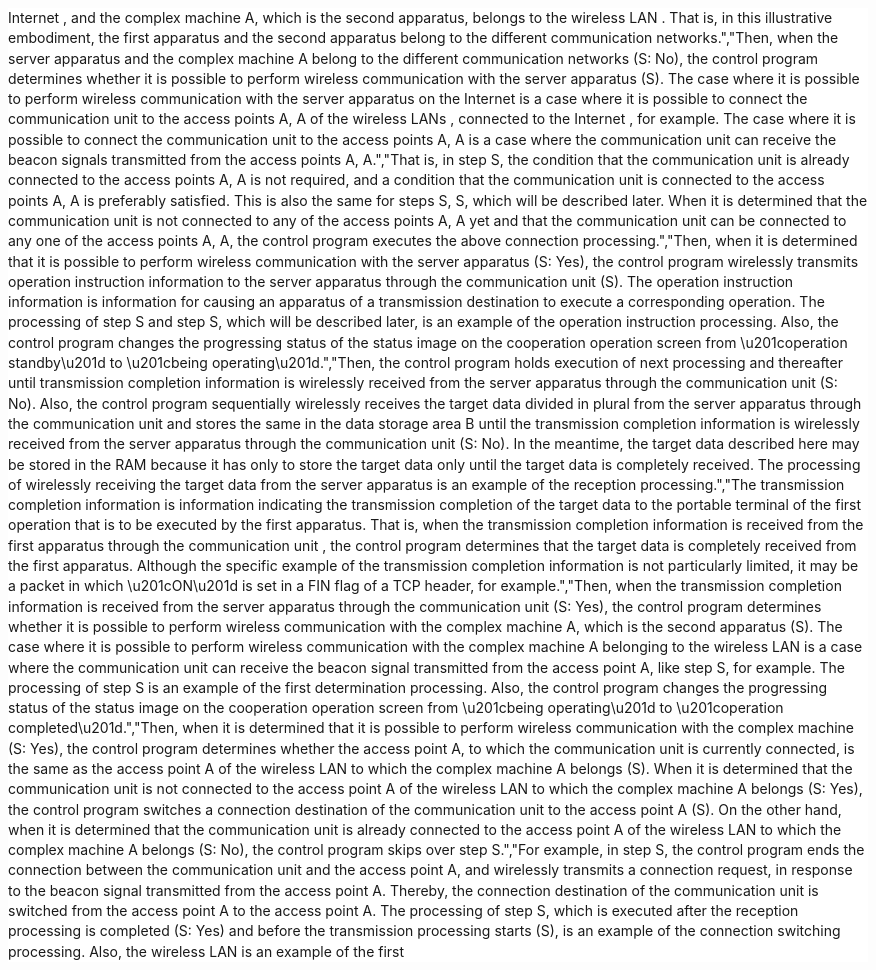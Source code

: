 Internet , and the complex machine A, which is the second apparatus, belongs to the wireless LAN . That is, in this illustrative embodiment, the first apparatus and the second apparatus belong to the different communication networks.","Then, when the server apparatus  and the complex machine A belong to the different communication networks (S: No), the control program  determines whether it is possible to perform wireless communication with the server apparatus  (S). The case where it is possible to perform wireless communication with the server apparatus  on the Internet  is a case where it is possible to connect the communication unit  to the access points A, A of the wireless LANs ,  connected to the Internet , for example. The case where it is possible to connect the communication unit  to the access points A, A is a case where the communication unit  can receive the beacon signals transmitted from the access points A, A.","That is, in step S, the condition that the communication unit  is already connected to the access points A, A is not required, and a condition that the communication unit  is connected to the access points A, A is preferably satisfied. This is also the same for steps S, S, which will be described later. When it is determined that the communication unit  is not connected to any of the access points A, A yet and that the communication unit  can be connected to any one of the access points A, A, the control program  executes the above connection processing.","Then, when it is determined that it is possible to perform wireless communication with the server apparatus  (S: Yes), the control program  wirelessly transmits operation instruction information to the server apparatus  through the communication unit  (S). The operation instruction information is information for causing an apparatus of a transmission destination to execute a corresponding operation. The processing of step S and step S, which will be described later, is an example of the operation instruction processing. Also, the control program  changes the progressing status of the status image  on the cooperation operation screen from \u201coperation standby\u201d to \u201cbeing operating\u201d.","Then, the control program  holds execution of next processing and thereafter until transmission completion information is wirelessly received from the server apparatus  through the communication unit  (S: No). Also, the control program  sequentially wirelessly receives the target data divided in plural from the server apparatus  through the communication unit  and stores the same in the data storage area B until the transmission completion information is wirelessly received from the server apparatus  through the communication unit  (S: No). In the meantime, the target data described here may be stored in the RAM because it has only to store the target data only until the target data is completely received. The processing of wirelessly receiving the target data from the server apparatus  is an example of the reception processing.","The transmission completion information is information indicating the transmission completion of the target data to the portable terminal  of the first operation that is to be executed by the first apparatus. That is, when the transmission completion information is received from the first apparatus through the communication unit , the control program  determines that the target data is completely received from the first apparatus. Although the specific example of the transmission completion information is not particularly limited, it may be a packet in which \u201cON\u201d is set in a FIN flag of a TCP header, for example.","Then, when the transmission completion information is received from the server apparatus  through the communication unit  (S: Yes), the control program  determines whether it is possible to perform wireless communication with the complex machine A, which is the second apparatus (S). The case where it is possible to perform wireless communication with the complex machine A belonging to the wireless LAN  is a case where the communication unit  can receive the beacon signal transmitted from the access point A, like step S, for example. The processing of step S is an example of the first determination processing. Also, the control program  changes the progressing status of the status image  on the cooperation operation screen from \u201cbeing operating\u201d to \u201coperation completed\u201d.","Then, when it is determined that it is possible to perform wireless communication with the complex machine  (S: Yes), the control program  determines whether the access point A, to which the communication unit  is currently connected, is the same as the access point A of the wireless LAN  to which the complex machine A belongs (S). When it is determined that the communication unit  is not connected to the access point A of the wireless LAN  to which the complex machine A belongs (S: Yes), the control program  switches a connection destination of the communication unit  to the access point A (S). On the other hand, when it is determined that the communication unit  is already connected to the access point A of the wireless LAN  to which the complex machine A belongs (S: No), the control program  skips over step S.","For example, in step S, the control program  ends the connection between the communication unit  and the access point A, and wirelessly transmits a connection request, in response to the beacon signal transmitted from the access point A. Thereby, the connection destination of the communication unit  is switched from the access point A to the access point A. The processing of step S, which is executed after the reception processing is completed (S: Yes) and before the transmission processing starts (S), is an example of the connection switching processing. Also, the wireless LAN  is an example of the first